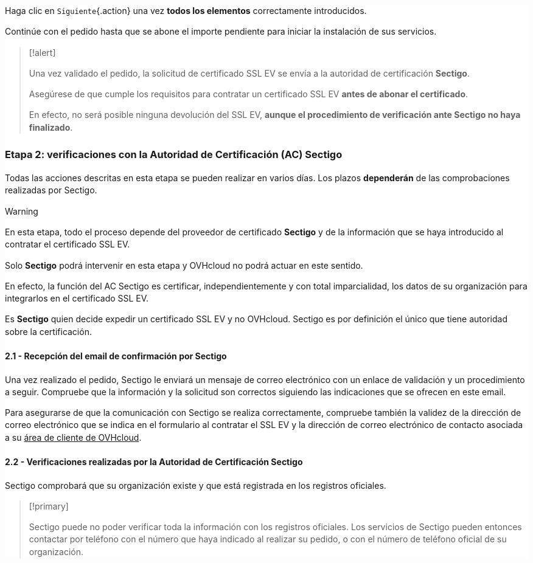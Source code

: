 Haga clic en `Siguiente`{.action} una vez **todos los elementos** correctamente introducidos.

Continúe con el pedido hasta que se abone el importe pendiente para iniciar la instalación de sus servicios.

> [!alert]
>
> Una vez validado el pedido, la solicitud de certificado SSL EV se envía a la autoridad de certificación **Sectigo**. 
>
> Asegúrese de que cumple los requisitos para contratar un certificado SSL EV **antes de abonar el certificado**.
>
> En efecto, no será posible ninguna devolución del SSL EV, **aunque el procedimiento de verificación ante Sectigo no haya finalizado**.
>

### Etapa 2: verificaciones con la Autoridad de Certificación (AC) Sectigo

Todas las acciones descritas en esta etapa se pueden realizar en varios días. Los plazos **dependerán** de las comprobaciones realizadas por Sectigo.

> [!warning]
>
> En esta etapa, todo el proceso depende del proveedor de certificado **Sectigo** y de la información que se haya introducido al contratar el certificado SSL EV. 
>
> Solo **Sectigo** podrá intervenir en esta etapa y OVHcloud no podrá actuar en este sentido.
>
> En efecto, la función del AC Sectigo es certificar, independientemente y con total imparcialidad, los datos de su organización para integrarlos en el certificado SSL EV.
>
> Es **Sectigo** quien decide expedir un certificado SSL EV y no OVHcloud. Sectigo es por definición el único que tiene autoridad sobre la certificación.
>

#### 2.1 - Recepción del email de confirmación por Sectigo

Una vez realizado el pedido, Sectigo le enviará un mensaje de correo electrónico con un enlace de validación y un procedimiento a seguir.
Compruebe que la información y la solicitud son correctos siguiendo las indicaciones que se ofrecen en este email. 

Para asegurarse de que la comunicación con Sectigo se realiza correctamente, compruebe también la validez de la dirección de correo electrónico que se indica en el formulario al contratar el SSL EV y la dirección de correo electrónico de contacto asociada a su [área de cliente de OVHcloud](https://www.ovh.com/auth/?action=gotomanager&from=https://www.ovh.es/&ovhSubsidiary=es).

#### 2.2 - Verificaciones realizadas por la Autoridad de Certificación Sectigo

Sectigo comprobará que su organización existe y que está registrada en los registros oficiales.

> [!primary]
>
> Sectigo puede no poder verificar toda la información con los registros oficiales. Los servicios de Sectigo pueden entonces contactar por teléfono con el número que haya indicado al realizar su pedido, o con el número de teléfono oficial de su organización.
>
